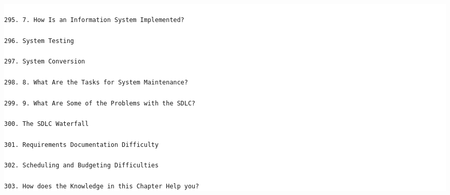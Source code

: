                                                                                                                                                                                                                                                                                                                                                                                                                                                                                                                                                                                              295. 7. How Is an Information System Implemented?
                                                                                                                                                                                                                                                                                                                                                                                                                                                                                                                                                                                             296. System Testing
                                                                                                                                                                                                                                                                                                                                                                                                                                                                                                                                                                                             297. System Conversion
                                                                                                                                                                                                                                                                                                                                                                                                                                                                                                                                                                                             298. 8. What Are the Tasks for System Maintenance?
                                                                                                                                                                                                                                                                                                                                                                                                                                                                                                                                                                                             299. 9. What Are Some of the Problems with the SDLC?
                                                                                                                                                                                                                                                                                                                                                                                                                                                                                                                                                                                             300. The SDLC Waterfall
                                                                                                                                                                                                                                                                                                                                                                                                                                                                                                                                                                                             301. Requirements Documentation Difficulty
                                                                                                                                                                                                                                                                                                                                                                                                                                                                                                                                                                                             302. Scheduling and Budgeting Difficulties
                                                                                                                                                                                                                                                                                                                                                                                                                                                                                                                                                                                             303. How does the Knowledge in this Chapter Help you?